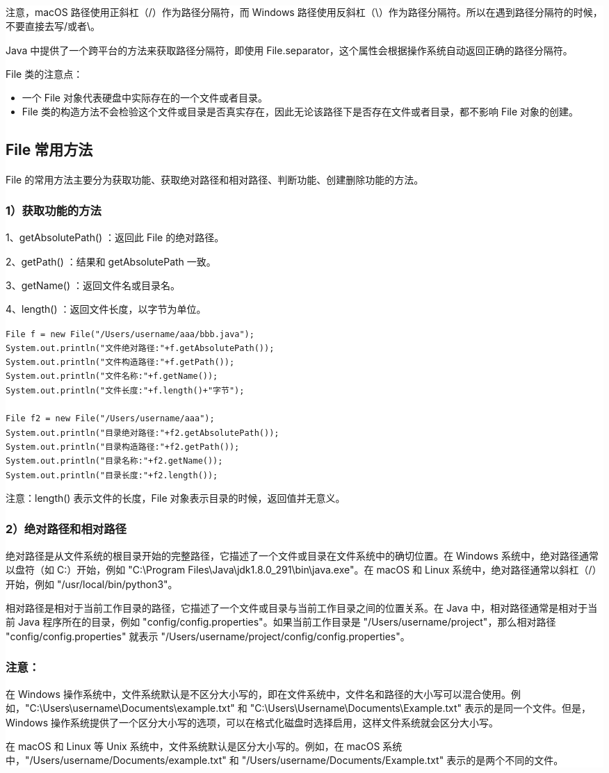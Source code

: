 注意，macOS 路径使用正斜杠（/）作为路径分隔符，而 Windows 路径使用反斜杠（\）作为路径分隔符。所以在遇到路径分隔符的时候，不要直接去写/或者\。

Java 中提供了一个跨平台的方法来获取路径分隔符，即使用 File.separator，这个属性会根据操作系统自动返回正确的路径分隔符。

File 类的注意点：

* 一个 File 对象代表硬盘中实际存在的一个文件或者目录。
* File 类的构造方法不会检验这个文件或目录是否真实存在，因此无论该路径下是否存在文件或者目录，都不影响 File 对象的创建。

## File 常用方法

File 的常用方法主要分为获取功能、获取绝对路径和相对路径、判断功能、创建删除功能的方法。

### 1）获取功能的方法

1、getAbsolutePath() ：返回此 File 的绝对路径。

2、getPath() ：结果和 getAbsolutePath 一致。

3、getName() ：返回文件名或目录名。

4、length() ：返回文件长度，以字节为单位。

```
File f = new File("/Users/username/aaa/bbb.java");
System.out.println("文件绝对路径:"+f.getAbsolutePath());
System.out.println("文件构造路径:"+f.getPath());
System.out.println("文件名称:"+f.getName());
System.out.println("文件长度:"+f.length()+"字节");

File f2 = new File("/Users/username/aaa");
System.out.println("目录绝对路径:"+f2.getAbsolutePath());
System.out.println("目录构造路径:"+f2.getPath());
System.out.println("目录名称:"+f2.getName());
System.out.println("目录长度:"+f2.length());
```

注意：length() 表示文件的长度，File 对象表示目录的时候，返回值并无意义。

### 2）绝对路径和相对路径

绝对路径是从文件系统的根目录开始的完整路径，它描述了一个文件或目录在文件系统中的确切位置。在 Windows 系统中，绝对路径通常以盘符（如 C:）开始，例如 "C:\Program Files\Java\jdk1.8.0_291\bin\java.exe"。在 macOS 和 Linux 系统中，绝对路径通常以斜杠（/）开始，例如 "/usr/local/bin/python3"。

相对路径是相对于当前工作目录的路径，它描述了一个文件或目录与当前工作目录之间的位置关系。在 Java 中，相对路径通常是相对于当前 Java 程序所在的目录，例如 "config/config.properties"。如果当前工作目录是 "/Users/username/project"，那么相对路径 "config/config.properties" 就表示 "/Users/username/project/config/config.properties"。

### 注意：

在 Windows 操作系统中，文件系统默认是不区分大小写的，即在文件系统中，文件名和路径的大小写可以混合使用。例如，"C:\Users\username\Documents\example.txt" 和 "C:\Users\Username\Documents\Example.txt" 表示的是同一个文件。但是，Windows 操作系统提供了一个区分大小写的选项，可以在格式化磁盘时选择启用，这样文件系统就会区分大小写。

在 macOS 和 Linux 等 Unix 系统中，文件系统默认是区分大小写的。例如，在 macOS 系统中，"/Users/username/Documents/example.txt" 和 "/Users/username/Documents/Example.txt" 表示的是两个不同的文件。
